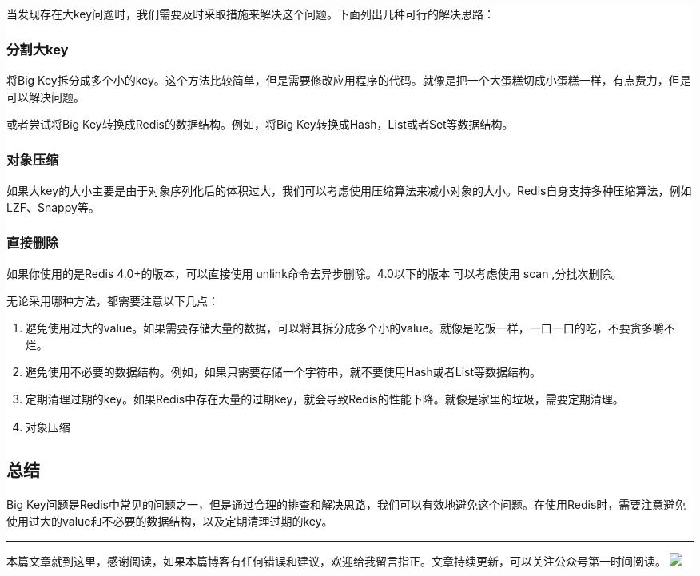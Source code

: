 当发现存在大key问题时，我们需要及时采取措施来解决这个问题。下面列出几种可行的解决思路：

### 分割大key

将Big Key拆分成多个小的key。这个方法比较简单，但是需要修改应用程序的代码。就像是把一个大蛋糕切成小蛋糕一样，有点费力，但是可以解决问题。

或者尝试将Big Key转换成Redis的数据结构。例如，将Big Key转换成Hash，List或者Set等数据结构。

###  对象压缩

如果大key的大小主要是由于对象序列化后的体积过大，我们可以考虑使用压缩算法来减小对象的大小。Redis自身支持多种压缩算法，例如LZF、Snappy等。

### 直接删除

如果你使用的是Redis 4.0+的版本，可以直接使用 unlink命令去异步删除。4.0以下的版本 可以考虑使用 scan ,分批次删除。



无论采用哪种方法，都需要注意以下几点：

1. 避免使用过大的value。如果需要存储大量的数据，可以将其拆分成多个小的value。就像是吃饭一样，一口一口的吃，不要贪多嚼不烂。
2. 避免使用不必要的数据结构。例如，如果只需要存储一个字符串，就不要使用Hash或者List等数据结构。
3. 定期清理过期的key。如果Redis中存在大量的过期key，就会导致Redis的性能下降。就像是家里的垃圾，需要定期清理。

2. 对象压缩

## 总结

Big Key问题是Redis中常见的问题之一，但是通过合理的排查和解决思路，我们可以有效地避免这个问题。在使用Redis时，需要注意避免使用过大的value和不必要的数据结构，以及定期清理过期的key。

------

本篇文章就到这里，感谢阅读，如果本篇博客有任何错误和建议，欢迎给我留言指正。文章持续更新，可以关注公众号第一时间阅读。
![](https://mmbiz.qpic.cn/mmbiz_jpg/jC8rtGdWScMuzzTENRgicfnr91C5Bg9QNgMZrxFGlGXnTlXIGAKfKAibKRGJ2QrWoVBXhxpibTQxptf8MsPTyHvSg/0?wx_fmt=jpeg)
